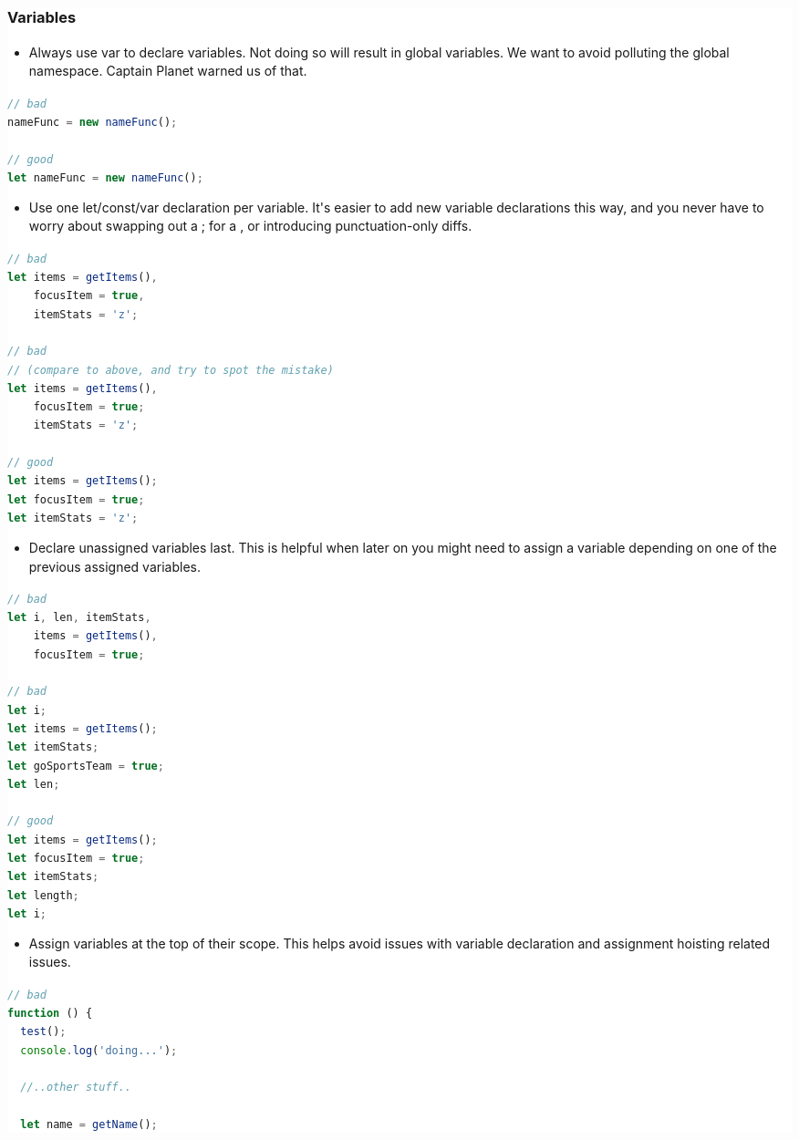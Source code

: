   ### Variables
* Always use var to declare variables. Not doing so will result in global variables. We want to avoid polluting the global namespace. Captain Planet warned us of that.
```javascript
// bad
nameFunc = new nameFunc();

// good
let nameFunc = new nameFunc();
```
* Use one let/const/var declaration per variable. It's easier to add new variable declarations this way, and you never have to worry about swapping out a ; for a , or introducing punctuation-only diffs.
```javascript
// bad
let items = getItems(),
    focusItem = true,
    itemStats = 'z';

// bad
// (compare to above, and try to spot the mistake)
let items = getItems(),
    focusItem = true;
    itemStats = 'z';

// good
let items = getItems();
let focusItem = true;
let itemStats = 'z';
```
* Declare unassigned variables last. This is helpful when later on you might need to assign a variable depending on one of the previous assigned variables.
```javascript
// bad
let i, len, itemStats,
    items = getItems(),
    focusItem = true;

// bad
let i;
let items = getItems();
let itemStats;
let goSportsTeam = true;
let len;

// good
let items = getItems();
let focusItem = true;
let itemStats;
let length;
let i;
```
* Assign variables at the top of their scope. This helps avoid issues with variable declaration and assignment hoisting related issues.
```javascript
// bad
function () {
  test();
  console.log('doing...');

  //..other stuff..

  let name = getName();

```